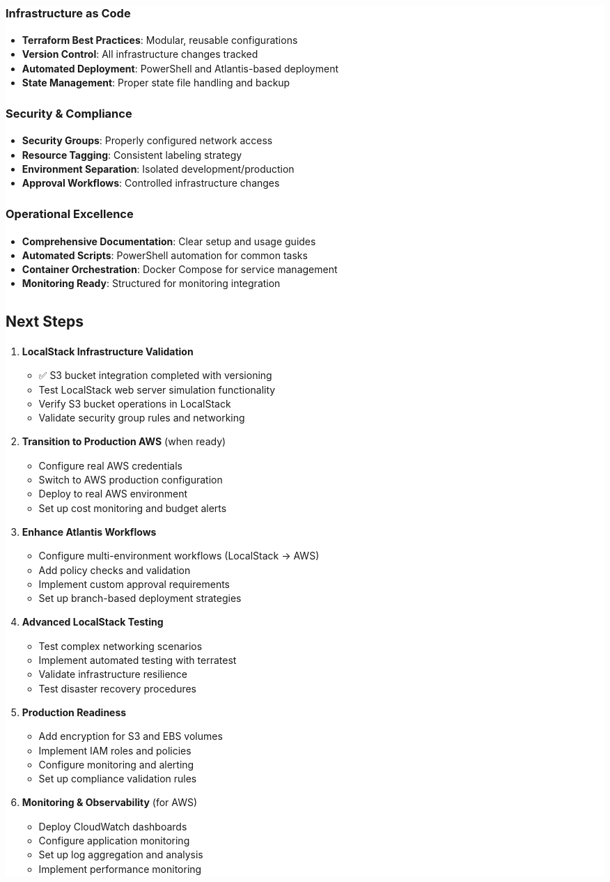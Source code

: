 ### Infrastructure as Code
- **Terraform Best Practices**: Modular, reusable configurations
- **Version Control**: All infrastructure changes tracked
- **Automated Deployment**: PowerShell and Atlantis-based deployment
- **State Management**: Proper state file handling and backup

### Security & Compliance
- **Security Groups**: Properly configured network access
- **Resource Tagging**: Consistent labeling strategy
- **Environment Separation**: Isolated development/production
- **Approval Workflows**: Controlled infrastructure changes

### Operational Excellence
- **Comprehensive Documentation**: Clear setup and usage guides
- **Automated Scripts**: PowerShell automation for common tasks
- **Container Orchestration**: Docker Compose for service management
- **Monitoring Ready**: Structured for monitoring integration

## Next Steps

1. **LocalStack Infrastructure Validation**
   - ✅ S3 bucket integration completed with versioning
   - Test LocalStack web server simulation functionality
   - Verify S3 bucket operations in LocalStack
   - Validate security group rules and networking

2. **Transition to Production AWS** (when ready)
   - Configure real AWS credentials
   - Switch to AWS production configuration
   - Deploy to real AWS environment
   - Set up cost monitoring and budget alerts

3. **Enhance Atlantis Workflows**
   - Configure multi-environment workflows (LocalStack → AWS)
   - Add policy checks and validation
   - Implement custom approval requirements
   - Set up branch-based deployment strategies

4. **Advanced LocalStack Testing**
   - Test complex networking scenarios
   - Implement automated testing with terratest
   - Validate infrastructure resilience
   - Test disaster recovery procedures

5. **Production Readiness**
   - Add encryption for S3 and EBS volumes
   - Implement IAM roles and policies
   - Configure monitoring and alerting
   - Set up compliance validation rules

6. **Monitoring & Observability** (for AWS)
   - Deploy CloudWatch dashboards
   - Configure application monitoring
   - Set up log aggregation and analysis
   - Implement performance monitoring
